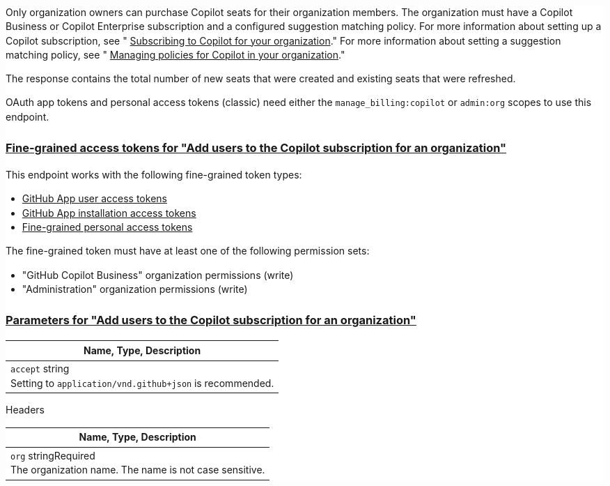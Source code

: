 Only organization owners can purchase Copilot seats for their organization members. The organization must have a Copilot Business or Copilot Enterprise subscription and a configured suggestion matching policy.
For more information about setting up a Copilot subscription, see " [Subscribing to Copilot for your organization](https://docs.github.com/copilot/managing-copilot/managing-github-copilot-in-your-organization/managing-the-copilot-subscription-for-your-organization/subscribing-to-copilot-for-your-organization)."
For more information about setting a suggestion matching policy, see " [Managing policies for Copilot in your organization](https://docs.github.com/copilot/managing-copilot/managing-github-copilot-in-your-organization/setting-policies-for-copilot-in-your-organization/managing-policies-for-copilot-in-your-organization#policies-for-suggestion-matching)."

The response contains the total number of new seats that were created and existing seats that were refreshed.

OAuth app tokens and personal access tokens (classic) need either the `manage_billing:copilot` or `admin:org` scopes to use this endpoint.

### [Fine-grained access tokens for "Add users to the Copilot subscription for an organization"](https://docs.github.com/en/rest/copilot/copilot-user-management?apiVersion=2022-11-28\#add-users-to-the-copilot-subscription-for-an-organization--fine-grained-access-tokens)

This endpoint works with the following fine-grained token types:

- [GitHub App user access tokens](https://docs.github.com/en/apps/creating-github-apps/authenticating-with-a-github-app/generating-a-user-access-token-for-a-github-app)
- [GitHub App installation access tokens](https://docs.github.com/en/apps/creating-github-apps/authenticating-with-a-github-app/generating-an-installation-access-token-for-a-github-app)
- [Fine-grained personal access tokens](https://docs.github.com/en/authentication/keeping-your-account-and-data-secure/managing-your-personal-access-tokens#creating-a-fine-grained-personal-access-token)

The fine-grained token must have at least one of the following permission sets:

- "GitHub Copilot Business" organization permissions (write)
- "Administration" organization permissions (write)

### [Parameters for "Add users to the Copilot subscription for an organization"](https://docs.github.com/en/rest/copilot/copilot-user-management?apiVersion=2022-11-28\#add-users-to-the-copilot-subscription-for-an-organization--parameters)

| Name, Type, Description |
| --- |
| `accept` string<br>Setting to `application/vnd.github+json` is recommended. |

Headers

| Name, Type, Description |
| --- |
| `org` stringRequired<br>The organization name. The name is not case sensitive. |
